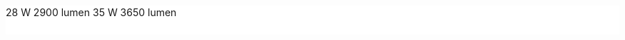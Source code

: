   <tr>
  <td style="text-align:center;" width="50%">
    28 W
  </td>
  
  <td style="text-align:center;" width="50%">
    2900 lumen
  </td>
  </tr> 
  
  <tr>
  <td style="text-align:center;" width="50%">
    35 W
  </td>
  
  <td style="text-align:center;" width="50%">
    3650 lumen
  </td>
  </tr>
</table>   
<BR>
<BR>
